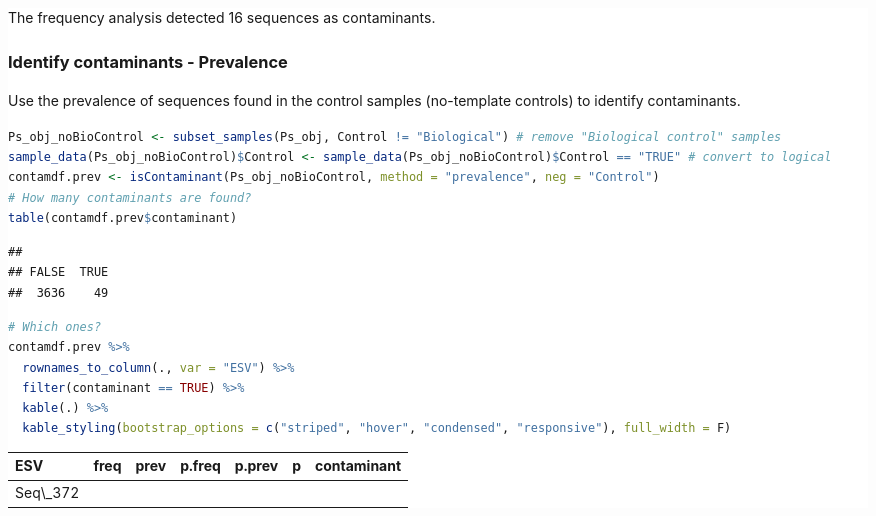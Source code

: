 The frequency analysis detected 16 sequences as contaminants.

### Identify contaminants - Prevalence

Use the prevalence of sequences found in the control samples
(no-template controls) to identify contaminants.

``` r
Ps_obj_noBioControl <- subset_samples(Ps_obj, Control != "Biological") # remove "Biological control" samples
sample_data(Ps_obj_noBioControl)$Control <- sample_data(Ps_obj_noBioControl)$Control == "TRUE" # convert to logical
contamdf.prev <- isContaminant(Ps_obj_noBioControl, method = "prevalence", neg = "Control")
# How many contaminants are found?
table(contamdf.prev$contaminant)
```

    ## 
    ## FALSE  TRUE 
    ##  3636    49

``` r
# Which ones?
contamdf.prev %>% 
  rownames_to_column(., var = "ESV") %>% 
  filter(contaminant == TRUE) %>% 
  kable(.) %>%
  kable_styling(bootstrap_options = c("striped", "hover", "condensed", "responsive"), full_width = F)
```

<table class="table table-striped table-hover table-condensed table-responsive" style="width: auto !important; margin-left: auto; margin-right: auto;">
<thead>
<tr>
<th style="text-align:left;">
ESV
</th>
<th style="text-align:right;">
freq
</th>
<th style="text-align:right;">
prev
</th>
<th style="text-align:left;">
p.freq
</th>
<th style="text-align:right;">
p.prev
</th>
<th style="text-align:right;">
p
</th>
<th style="text-align:left;">
contaminant
</th>
</tr>
</thead>
<tbody>
<tr>
<td style="text-align:left;">
Seq\_372
</td>
<td style="text-align:right;">